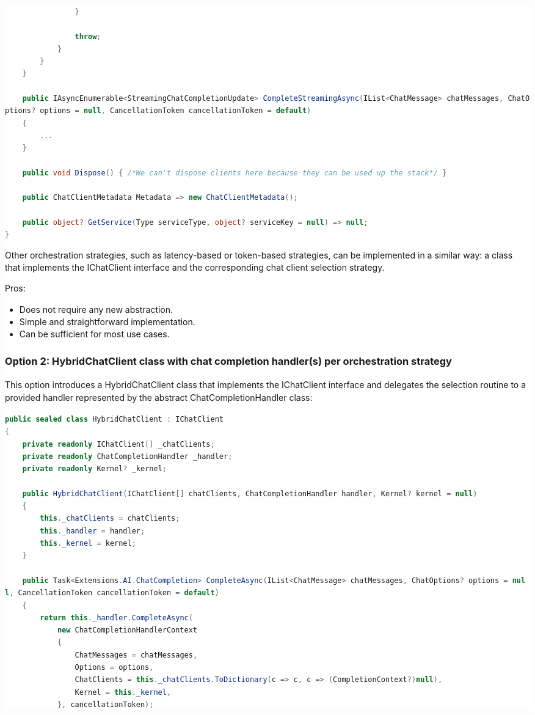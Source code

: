 ```csharp
                }

                throw;
            }
        }
    }

    public IAsyncEnumerable<StreamingChatCompletionUpdate> CompleteStreamingAsync(IList<ChatMessage> chatMessages, ChatOptions? options = null, CancellationToken cancellationToken = default)
    {
        ...
    }

    public void Dispose() { /*We can't dispose clients here because they can be used up the stack*/ }

    public ChatClientMetadata Metadata => new ChatClientMetadata();

    public object? GetService(Type serviceType, object? serviceKey = null) => null;
}
```

Other orchestration strategies, such as latency-based or token-based strategies, can be implemented in a similar way: a class that implements the IChatClient interface and the corresponding chat client selection strategy.

Pros:
- Does not require any new abstraction.
- Simple and straightforward implementation.
- Can be sufficient for most use cases.

### Option 2: HybridChatClient class with chat completion handler(s) per orchestration strategy

This option introduces a HybridChatClient class that implements the IChatClient interface and delegates the selection routine to a provided handler represented by the abstract ChatCompletionHandler class:
```csharp
public sealed class HybridChatClient : IChatClient
{
    private readonly IChatClient[] _chatClients;
    private readonly ChatCompletionHandler _handler;
    private readonly Kernel? _kernel;

    public HybridChatClient(IChatClient[] chatClients, ChatCompletionHandler handler, Kernel? kernel = null)
    {
        this._chatClients = chatClients;
        this._handler = handler;
        this._kernel = kernel;
    }

    public Task<Extensions.AI.ChatCompletion> CompleteAsync(IList<ChatMessage> chatMessages, ChatOptions? options = null, CancellationToken cancellationToken = default)
    {
        return this._handler.CompleteAsync(
            new ChatCompletionHandlerContext
            {
                ChatMessages = chatMessages,
                Options = options,
                ChatClients = this._chatClients.ToDictionary(c => c, c => (CompletionContext?)null),
                Kernel = this._kernel,
            }, cancellationToken);
```